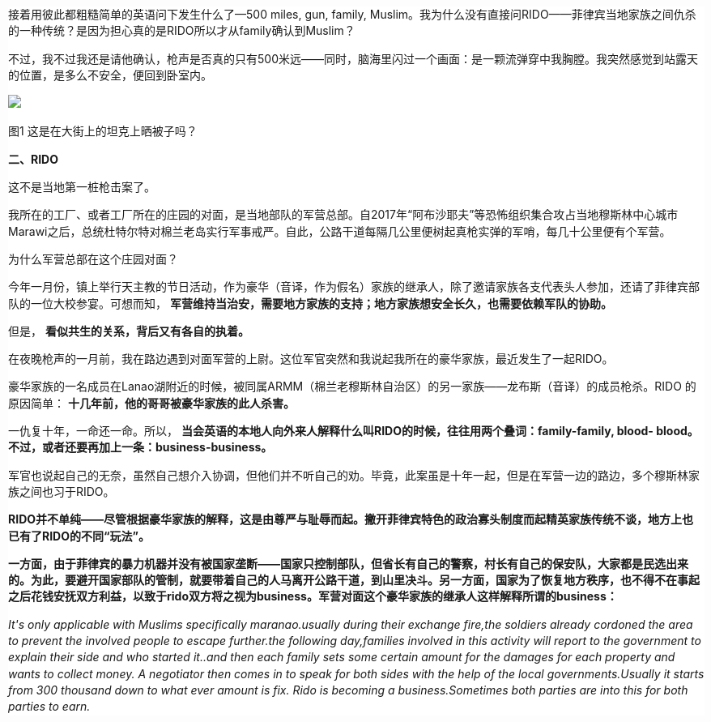   

接着用彼此都粗糙简单的英语问下发生什么了—500 miles, gun, family,
Muslim。我为什么没有直接问RIDO——菲律宾当地家族之间仇杀的一种传统？是因为担心真的是RIDO所以才从family确认到Muslim？

  

不过，我不过我还是请他确认，枪声是否真的只有500米远——同时，脑海里闪过一个画面：是一颗流弹穿中我胸膛。我突然感觉到站露天的位置，是多么不安全，便回到卧室内。

  

![](/images/449/2.png)

图1 这是在大街上的坦克上晒被子吗？

  

 **二、RIDO**

  

这不是当地第一桩枪击案了。

  

我所在的工厂、或者工厂所在的庄园的对面，是当地部队的军营总部。自2017年“阿布沙耶夫”等恐怖组织集合攻占当地穆斯林中心城市Marawi之后，总统杜特尔特对棉兰老岛实行军事戒严。自此，公路干道每隔几公里便树起真枪实弹的军哨，每几十公里便有个军营。

  

为什么军营总部在这个庄园对面？

  

今年一月份，镇上举行天主教的节日活动，作为豪华（音译，作为假名）家族的继承人，除了邀请家族各支代表头人参加，还请了菲律宾部队的一位大校参宴。可想而知，
**军营维持当治安，需要地方家族的支持；地方家族想安全长久，也需要依赖军队的协助。**

  

但是， **看似共生的关系，背后又有各自的执着。**

  

在夜晚枪声的一月前，我在路边遇到对面军营的上尉。这位军官突然和我说起我所在的豪华家族，最近发生了一起RIDO。

  

豪华家族的一名成员在Lanao湖附近的时候，被同属ARMM（棉兰老穆斯林自治区）的另一家族——龙布斯（音译）的成员枪杀。RIDO 的原因简单：
**十几年前，他的哥哥被豪华家族的此人杀害。**

  

一仇复十年，一命还一命。所以， **当会英语的本地人向外来人解释什么叫RIDO的时候，往往用两个叠词：family-family, blood-
blood。不过，或者还要再加上一条：business-business。**

  

军官也说起自己的无奈，虽然自己想介入协调，但他们并不听自己的劝。毕竟，此案虽是十年一起，但是在军营一边的路边，多个穆斯林家族之间也习于RIDO。

  

**RIDO并不单纯——尽管根据豪华家族的解释，这是由尊严与耻辱而起。撇开菲律宾特色的政治寡头制度而起精英家族传统不谈，地方上也已有了RIDO的不同“玩法”。**

  

**一方面，由于菲律宾的暴力机器并没有被国家垄断——国家只控制部队，但省长有自己的警察，村长有自己的保安队，大家都是民选出来的。为此，要避开国家部队的管制，就要带着自己的人马离开公路干道，到山里决斗。另一方面，国家为了恢复地方秩序，也不得不在事起之后花钱安抚双方利益，以致于rido双方将之视为business。军营对面这个豪华家族的继承人这样解释所谓的business：**

  

 _It's only applicable with Muslims specifically maranao.usually during their
exchange fire,the soldiers already cordoned the area to prevent the involved
people to escape further.the following day,families involved in this activity
will report to the government to explain their side and who started it..and
then each family sets some certain amount for the damages for each property
and wants to collect money. A negotiator then comes in to speak for both sides
with the help of the local governments.Usually it starts from 300 thousand
down to what ever amount is fix. Rido is becoming a business.Sometimes both
parties are into this for both parties to earn._

